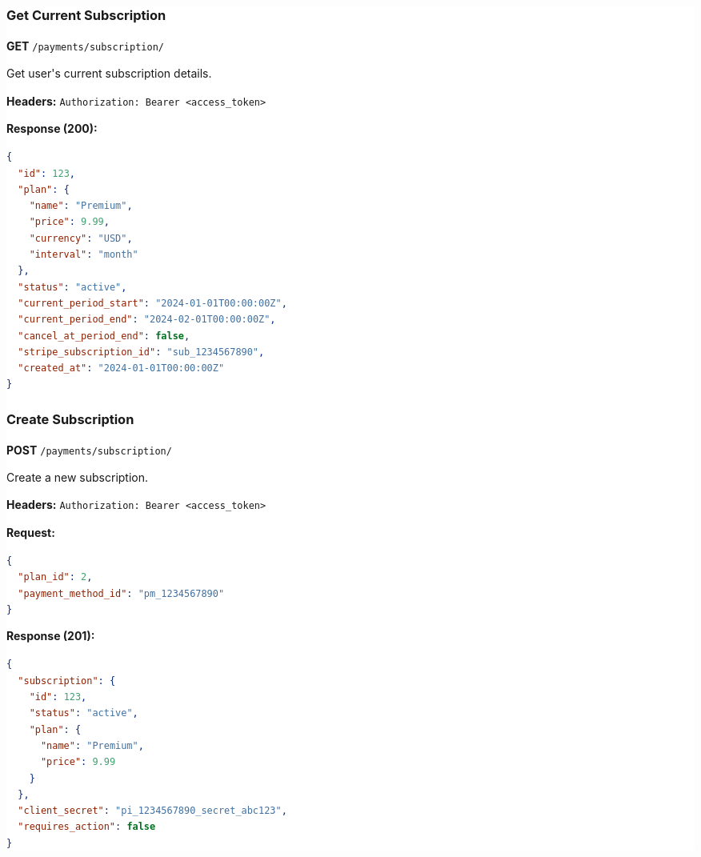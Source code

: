 ### Get Current Subscription

**GET** `/payments/subscription/`

Get user's current subscription details.

**Headers:** `Authorization: Bearer <access_token>`

**Response (200):**

```json
{
  "id": 123,
  "plan": {
    "name": "Premium",
    "price": 9.99,
    "currency": "USD",
    "interval": "month"
  },
  "status": "active",
  "current_period_start": "2024-01-01T00:00:00Z",
  "current_period_end": "2024-02-01T00:00:00Z",
  "cancel_at_period_end": false,
  "stripe_subscription_id": "sub_1234567890",
  "created_at": "2024-01-01T00:00:00Z"
}
```

### Create Subscription

**POST** `/payments/subscription/`

Create a new subscription.

**Headers:** `Authorization: Bearer <access_token>`

**Request:**

```json
{
  "plan_id": 2,
  "payment_method_id": "pm_1234567890"
}
```

**Response (201):**

```json
{
  "subscription": {
    "id": 123,
    "status": "active",
    "plan": {
      "name": "Premium",
      "price": 9.99
    }
  },
  "client_secret": "pi_1234567890_secret_abc123",
  "requires_action": false
}
```
